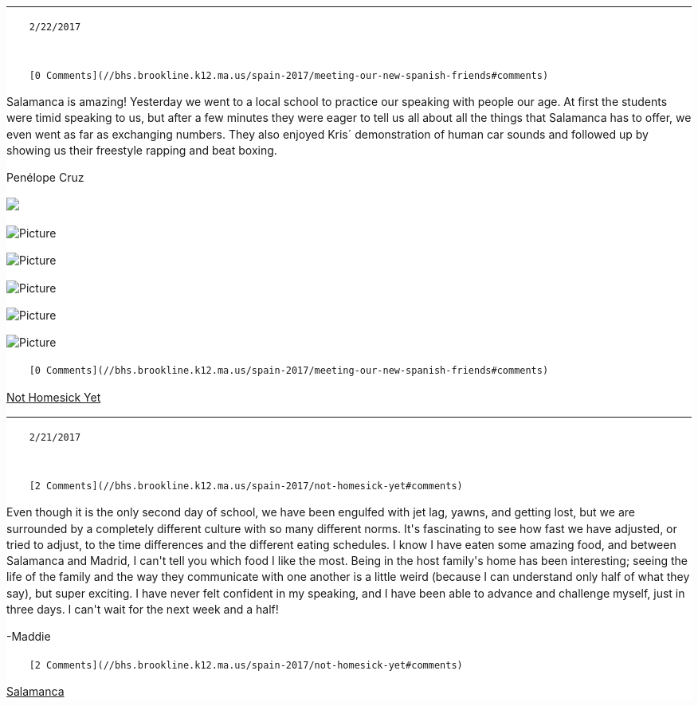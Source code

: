 			
-------------------------------------------------------------------------------------------------------------

		2/22/2017
	

		[0 Comments](//bhs.brookline.k12.ma.us/spain-2017/meeting-our-new-spanish-friends#comments)
	

Salamanca is amazing! Yesterday we went to a local school to practice our speaking with people our age. At first the students were timid speaking to us, but after a few minutes they were eager to tell us all about all the things that Salamanca has to offer, we even went as far as exchanging numbers. They also enjoyed Kris´ demonstration of human car sounds and followed up by showing us their freestyle rapping and beat boxing.   
  
Penélope Cruz

[![](/uploads/8/0/1/5/801512/image6.jpg)](/uploads/8/0/1/5/801512/image6_orig.jpg)

 ![Picture](/uploads/8/0/1/5/801512/editor/image4_1.jpg?1487758324)

 ![Picture](/uploads/8/0/1/5/801512/editor/image1_1.jpg?1487758317)

 ![Picture](/uploads/8/0/1/5/801512/editor/image2.jpg?1487758310)

 ![Picture](/uploads/8/0/1/5/801512/editor/image9_1.jpg?1487758301)

 ![Picture](/uploads/8/0/1/5/801512/image4_orig.jpg)

		[0 Comments](//bhs.brookline.k12.ma.us/spain-2017/meeting-our-new-spanish-friends#comments)
	

[Not Homesick Yet](//bhs.brookline.k12.ma.us/spain-2017/not-homesick-yet)

			
------------------------------------------------------------------------------

		2/21/2017
	

		[2 Comments](//bhs.brookline.k12.ma.us/spain-2017/not-homesick-yet#comments)
	

Even though it is the only second day of school, we have been engulfed with jet lag, yawns, and getting lost, but we are surrounded by a completely different culture with so many different norms. It's fascinating to see how fast we have adjusted, or tried to adjust, to the time differences and the different eating schedules. I know I have eaten some amazing food, and between Salamanca and Madrid, I can't tell you which food I like the most. Being in the host family's home has been interesting; seeing the life of the family and the way they communicate with one another is a little weird (because I can understand only half of what they say), but super exciting. I have never felt confident in my speaking, and I have been able to advance and challenge myself, just in three days. I can't wait for the next week and a half!  
  
​-Maddie  

		[2 Comments](//bhs.brookline.k12.ma.us/spain-2017/not-homesick-yet#comments)
	

[Salamanca](//bhs.brookline.k12.ma.us/spain-2017/salamanca)
